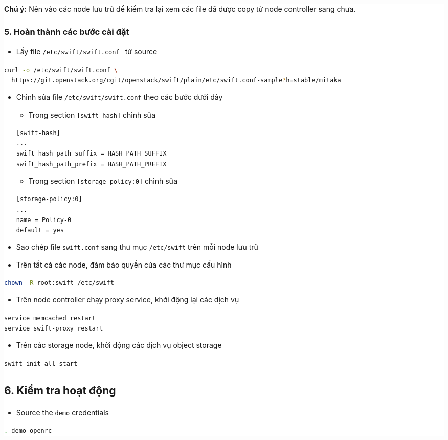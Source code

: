 <b>Chú ý:</b> Nên vào các node lưu trữ để kiểm tra lại xem các file đã được copy từ node controller sang chưa.

<a name="5"></a>
### 5. Hoàn thành các bước cài đặt
- Lấy file `/etc/swift/swift.conf ` từ source

```sh
curl -o /etc/swift/swift.conf \
  https://git.openstack.org/cgit/openstack/swift/plain/etc/swift.conf-sample?h=stable/mitaka
```

- Chỉnh sửa file `/etc/swift/swift.conf` theo các bước dưới đây

	- Trong section `[swift-hash]` chỉnh sửa
	
	```sh
	[swift-hash]
	...
	swift_hash_path_suffix = HASH_PATH_SUFFIX
	swift_hash_path_prefix = HASH_PATH_PREFIX
	```
	
	- Trong section `[storage-policy:0]` chỉnh sửa 
	
	```sh
	[storage-policy:0]
	...
	name = Policy-0
	default = yes
	```
	
- Sao chép file `swift.conf` sang thư mục `/etc/swift` trên mỗi node lưu trữ

- Trên tất cả các node, đảm bảo quyền của các thư mục cấu hình

```sh
chown -R root:swift /etc/swift
```

- Trên node controller chạy proxy service, khởi động lại các dịch vụ

```sh
service memcached restart
service swift-proxy restart
```

- Trên các storage node, khởi động các dịch vụ object storage

```sh
swift-init all start
```

<a name="6"></a>
## 6. Kiểm tra hoạt động
- Source the `demo` credentials

```sh
. demo-openrc
```
